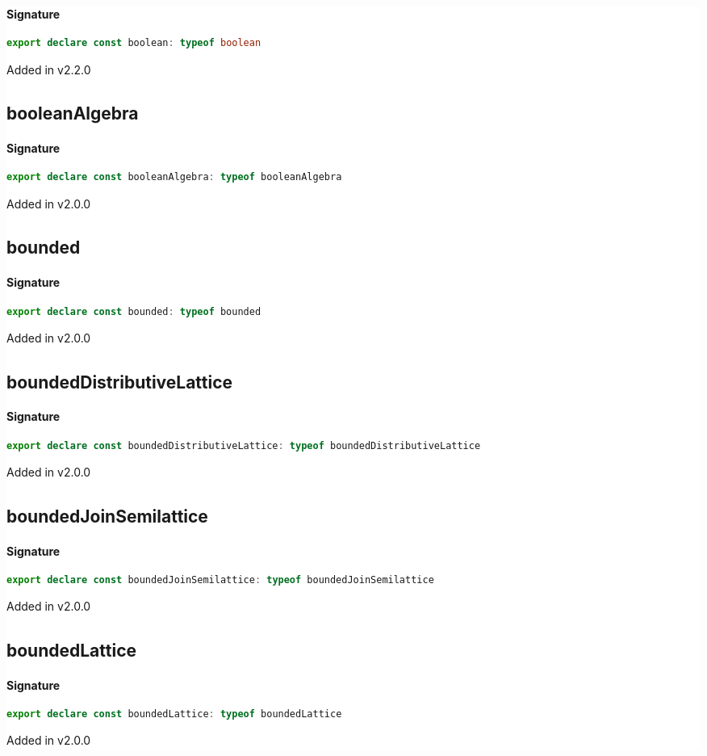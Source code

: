 **Signature**

```ts
export declare const boolean: typeof boolean
```

Added in v2.2.0

## booleanAlgebra

**Signature**

```ts
export declare const booleanAlgebra: typeof booleanAlgebra
```

Added in v2.0.0

## bounded

**Signature**

```ts
export declare const bounded: typeof bounded
```

Added in v2.0.0

## boundedDistributiveLattice

**Signature**

```ts
export declare const boundedDistributiveLattice: typeof boundedDistributiveLattice
```

Added in v2.0.0

## boundedJoinSemilattice

**Signature**

```ts
export declare const boundedJoinSemilattice: typeof boundedJoinSemilattice
```

Added in v2.0.0

## boundedLattice

**Signature**

```ts
export declare const boundedLattice: typeof boundedLattice
```

Added in v2.0.0
